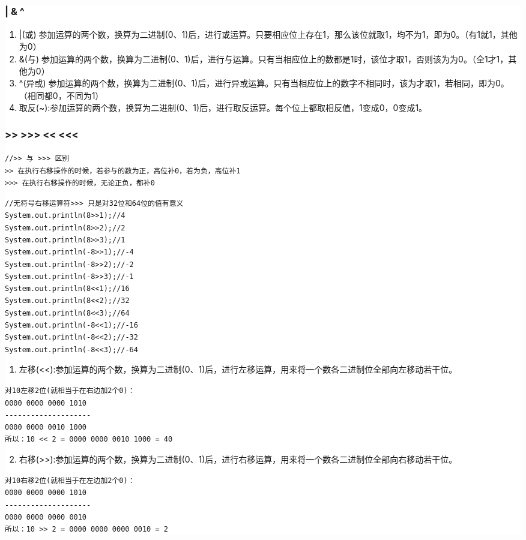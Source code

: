 





### | & ^

1. |(或) 参加运算的两个数，换算为二进制(0、1)后，进行或运算。只要相应位上存在1，那么该位就取1，均不为1，即为0。（有1就1，其他为0）
2. &(与) 参加运算的两个数，换算为二进制(0、1)后，进行与运算。只有当相应位上的数都是1时，该位才取1，否则该为为0。（全1才1，其他为0）
3. ^(异或) 参加运算的两个数，换算为二进制(0、1)后，进行异或运算。只有当相应位上的数字不相同时，该为才取1，若相同，即为0。（相同都0，不同为1）
4. 取反(~):参加运算的两个数，换算为二进制(0、1)后，进行取反运算。每个位上都取相反值，1变成0，0变成1。

### >>  >>> << <<<



```
//>> 与 >>> 区别
>> 在执行右移操作的时候，若参与的数为正，高位补0，若为负，高位补1
>>> 在执行右移操作的时候，无论正负，都补0
```





```
//无符号右移运算符>>> 只是对32位和64位的值有意义
System.out.println(8>>1);//4
System.out.println(8>>2);//2
System.out.println(8>>3);//1
System.out.println(-8>>1);//-4
System.out.println(-8>>2);//-2
System.out.println(-8>>3);//-1
System.out.println(8<<1);//16
System.out.println(8<<2);//32
System.out.println(8<<3);//64
System.out.println(-8<<1);//-16
System.out.println(-8<<2);//-32
System.out.println(-8<<3);//-64
```



1. 左移(<<):参加运算的两个数，换算为二进制(0、1)后，进行左移运算，用来将一个数各二进制位全部向左移动若干位。

```
对10左移2位(就相当于在右边加2个0)：
0000 0000 0000 1010
--------------------
0000 0000 0010 1000
所以：10 << 2 = 0000 0000 0010 1000 = 40
```

2. 右移(>>):参加运算的两个数，换算为二进制(0、1)后，进行右移运算，用来将一个数各二进制位全部向右移动若干位。


```
对10右移2位(就相当于在左边加2个0)：
0000 0000 0000 1010
--------------------
0000 0000 0000 0010
所以：10 >> 2 = 0000 0000 0000 0010 = 2
```
